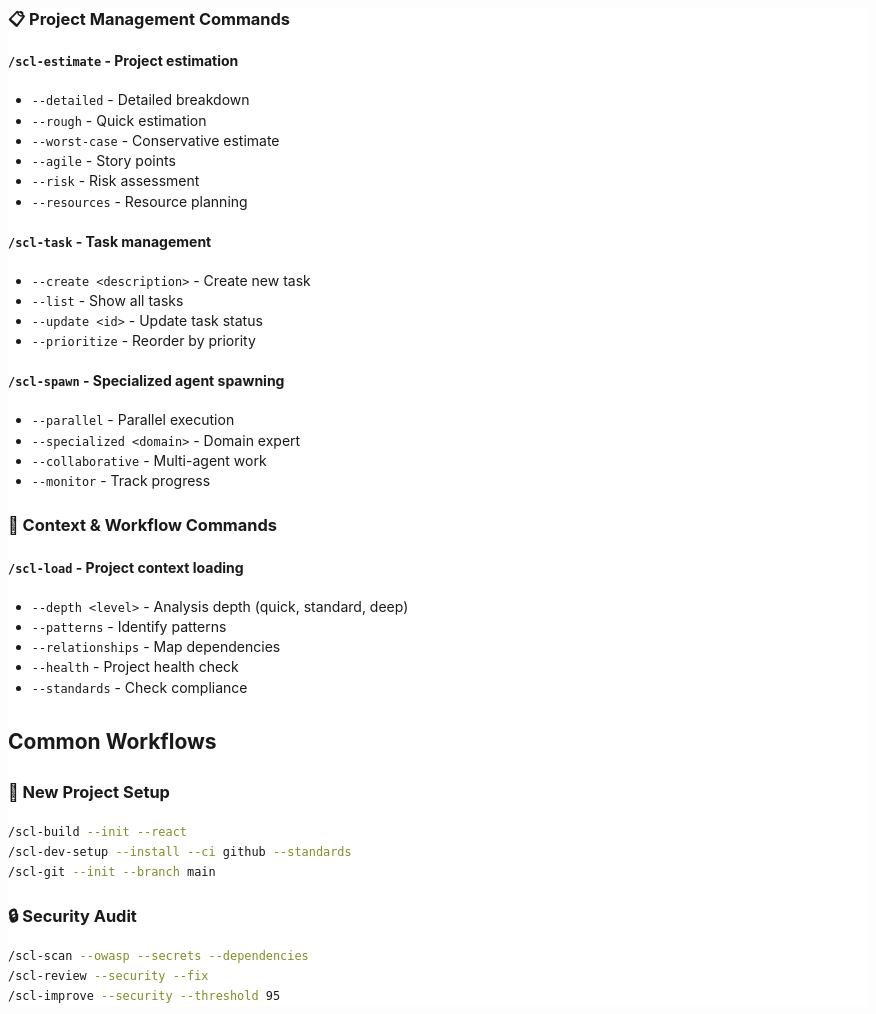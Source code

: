 ### 📋 Project Management Commands

#### `/scl-estimate` - Project estimation

- `--detailed` - Detailed breakdown
- `--rough` - Quick estimation
- `--worst-case` - Conservative estimate
- `--agile` - Story points
- `--risk` - Risk assessment
- `--resources` - Resource planning

#### `/scl-task` - Task management

- `--create <description>` - Create new task
- `--list` - Show all tasks
- `--update <id>` - Update task status
- `--prioritize` - Reorder by priority

#### `/scl-spawn` - Specialized agent spawning

- `--parallel` - Parallel execution
- `--specialized <domain>` - Domain expert
- `--collaborative` - Multi-agent work
- `--monitor` - Track progress

### 🔄 Context & Workflow Commands

#### `/scl-load` - Project context loading

- `--depth <level>` - Analysis depth (quick, standard, deep)
- `--patterns` - Identify patterns
- `--relationships` - Map dependencies
- `--health` - Project health check
- `--standards` - Check compliance

## Common Workflows

### 🚀 New Project Setup

```bash
/scl-build --init --react
/scl-dev-setup --install --ci github --standards
/scl-git --init --branch main
```

### 🔒 Security Audit

```bash
/scl-scan --owasp --secrets --dependencies
/scl-review --security --fix
/scl-improve --security --threshold 95
```
